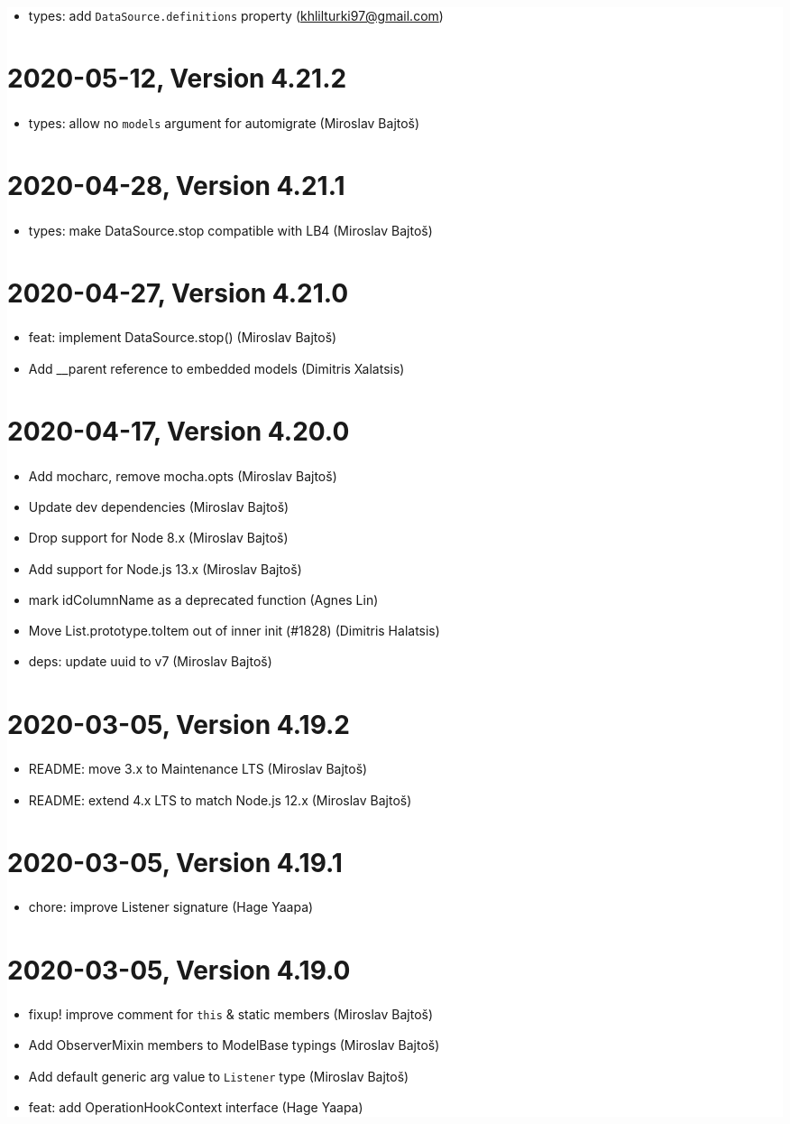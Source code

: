  * types: add `DataSource.definitions` property (khlilturki97@gmail.com)


2020-05-12, Version 4.21.2
==========================

 * types: allow no `models` argument for automigrate (Miroslav Bajtoš)


2020-04-28, Version 4.21.1
==========================

 * types: make DataSource.stop compatible with LB4 (Miroslav Bajtoš)


2020-04-27, Version 4.21.0
==========================

 * feat: implement DataSource.stop() (Miroslav Bajtoš)

 * Add __parent reference to embedded models (Dimitris Xalatsis)


2020-04-17, Version 4.20.0
==========================

 * Add mocharc, remove mocha.opts (Miroslav Bajtoš)

 * Update dev dependencies (Miroslav Bajtoš)

 * Drop support for Node 8.x (Miroslav Bajtoš)

 * Add support for Node.js 13.x (Miroslav Bajtoš)

 * mark idColumnName as a deprecated function (Agnes Lin)

 * Move List.prototype.toItem out of inner init (#1828) (Dimitris Halatsis)

 * deps: update uuid to v7 (Miroslav Bajtoš)


2020-03-05, Version 4.19.2
==========================

 * README: move 3.x to Maintenance LTS (Miroslav Bajtoš)

 * README: extend 4.x LTS to match Node.js 12.x (Miroslav Bajtoš)


2020-03-05, Version 4.19.1
==========================

 * chore: improve Listener signature (Hage Yaapa)


2020-03-05, Version 4.19.0
==========================

 * fixup! improve comment for `this` & static members (Miroslav Bajtoš)

 * Add ObserverMixin members to ModelBase typings (Miroslav Bajtoš)

 * Add default generic arg value to `Listener` type (Miroslav Bajtoš)

 * feat: add OperationHookContext interface (Hage Yaapa)

